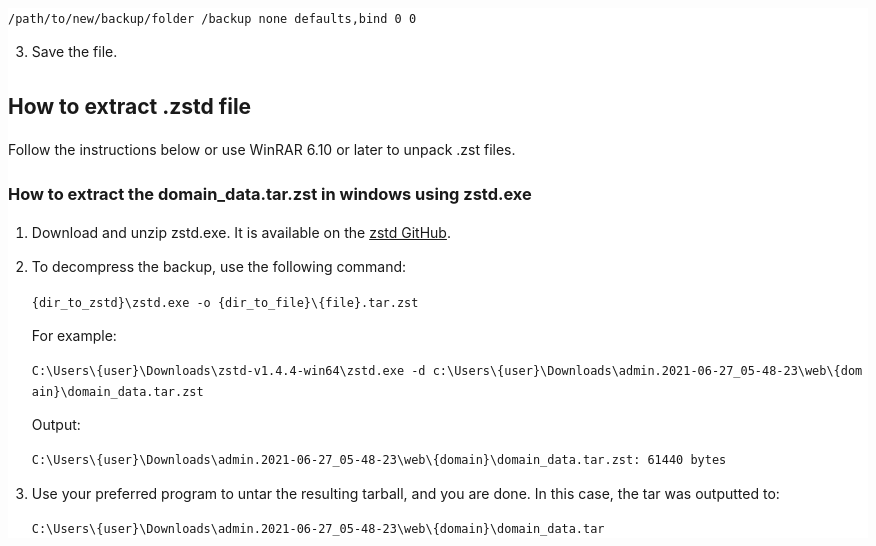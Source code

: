    ```bash
   /path/to/new/backup/folder /backup none defaults,bind 0 0
   ```

3. Save the file.

## How to extract .zstd file

Follow the instructions below or use WinRAR 6.10 or later to unpack .zst files.

### How to extract the domain_data.tar.zst in windows using zstd.exe

1. Download and unzip zstd.exe. It is available on the [zstd GitHub](https://github.com/facebook/zstd/releases/).
2. To decompress the backup, use the following command:

   ```batch
   {dir_to_zstd}\zstd.exe -o {dir_to_file}\{file}.tar.zst
   ```

   For example:

   ```batch
   C:\Users\{user}\Downloads\zstd-v1.4.4-win64\zstd.exe -d c:\Users\{user}\Downloads\admin.2021-06-27_05-48-23\web\{domain}\domain_data.tar.zst
   ```

   Output:

   ```batch
   C:\Users\{user}\Downloads\admin.2021-06-27_05-48-23\web\{domain}\domain_data.tar.zst: 61440 bytes
   ```

3. Use your preferred program to untar the resulting tarball, and you are done.
   In this case, the tar was outputted to:

   ```batch
   C:\Users\{user}\Downloads\admin.2021-06-27_05-48-23\web\{domain}\domain_data.tar
   ```
